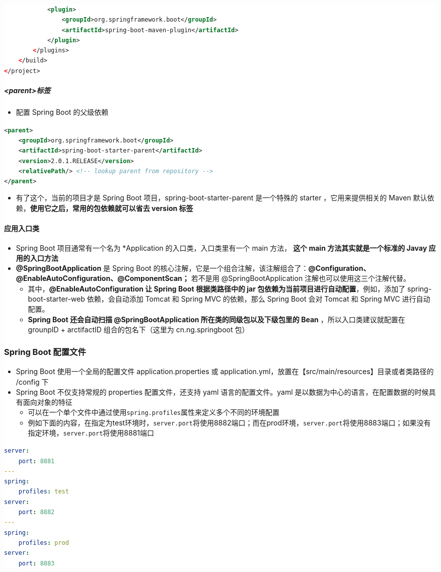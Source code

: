 ```xml
            <plugin>
                <groupId>org.springframework.boot</groupId>
                <artifactId>spring-boot-maven-plugin</artifactId>
            </plugin>
        </plugins>
    </build>
</project>
```

##### \<parent>标签

- 配置 Spring Boot 的父级依赖

```xml
<parent>
    <groupId>org.springframework.boot</groupId>
    <artifactId>spring-boot-starter-parent</artifactId>
    <version>2.0.1.RELEASE</version>
    <relativePath/> <!-- lookup parent from repository -->
</parent>
```

- 有了这个，当前的项目才是 Spring Boot 项目，spring-boot-starter-parent 是一个特殊的 starter ，它用来提供相关的 Maven 默认依赖，**使用它之后，常用的包依赖就可以省去 version 标签**

#### 应用入口类

- Spring Boot 项目通常有一个名为 *Application 的入口类，入口类里有一个 main 方法， **这个 main 方法其实就是一个标准的 Javay 应用的入口方法**
- **@SpringBootApplication** 是 Spring Boot 的核心注解，它是一个组合注解，该注解组合了：**@Configuration、@EnableAutoConfiguration、@ComponentScan；** 若不是用 @SpringBootApplication 注解也可以使用这三个注解代替。
  - 其中，**@EnableAutoConfiguration 让 Spring Boot 根据类路径中的 jar 包依赖为当前项目进行自动配置**，例如，添加了 spring-boot-starter-web 依赖，会自动添加 Tomcat 和 Spring MVC 的依赖，那么 Spring Boot 会对 Tomcat 和 Spring MVC 进行自动配置。
  - **Spring Boot 还会自动扫描 @SpringBootApplication 所在类的同级包以及下级包里的 Bean** ，所以入口类建议就配置在 grounpID + arctifactID 组合的包名下（这里为 cn.ng.springboot 包）

### Spring Boot 配置文件

- Spring Boot 使用一个全局的配置文件 application.properties 或 application.yml，放置在【src/main/resources】目录或者类路径的 /config 下
- Spring Boot 不仅支持常规的 properties 配置文件，还支持 yaml 语言的配置文件。yaml 是以数据为中心的语言，在配置数据的时候具有面向对象的特征
  - 可以在一个单个文件中通过使用`spring.profiles`属性来定义多个不同的环境配置
  - 例如下面的内容，在指定为test环境时，`server.port`将使用8882端口；而在prod环境，`server.port`将使用8883端口；如果没有指定环境，`server.port`将使用8881端口

```yaml
server:
    port: 8881
---
spring:
    profiles: test
server:
    port: 8882
---
spring:
    profiles: prod
server:
    port: 8883
```
